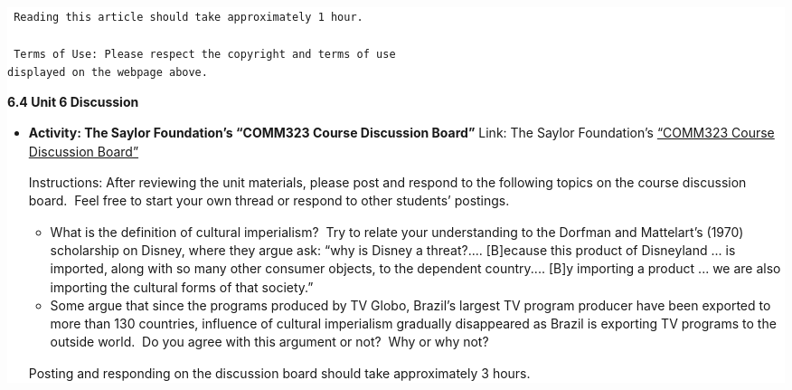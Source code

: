      Reading this article should take approximately 1 hour.  
      
     Terms of Use: Please respect the copyright and terms of use
    displayed on the webpage above.

**6.4 Unit 6 Discussion** <span id="6.4"></span> 
-   **Activity: The Saylor Foundation’s “COMM323 Course Discussion
    Board”**
    Link: The Saylor Foundation’s [“COMM323 Course Discussion
    Board”](http://forums.saylor.org/forum/communications/COMM323/)  
      
     Instructions: After reviewing the unit materials, please post and
    respond to the following topics on the course discussion board. 
    Feel free to start your own thread or respond to other students’
    postings.  

    -   What is the definition of cultural imperialism?  Try to relate
        your understanding to the Dorfman and Mattelart’s (1970)
        scholarship on Disney, where they argue ask: “why is Disney a
        threat?.... [B]ecause this product of Disneyland ... is
        imported, along with so many other consumer objects, to the
        dependent country.... [B]y importing a product ... we are also
        importing the cultural forms of that society.”
    -   Some argue that since the programs produced by TV Globo,
        Brazil’s largest TV program producer have been exported to more
        than 130 countries, influence of cultural imperialism gradually
        disappeared as Brazil is exporting TV programs to the outside
        world.  Do you agree with this argument or not?  Why or why not?

    Posting and responding on the discussion board should take
    approximately 3 hours.



